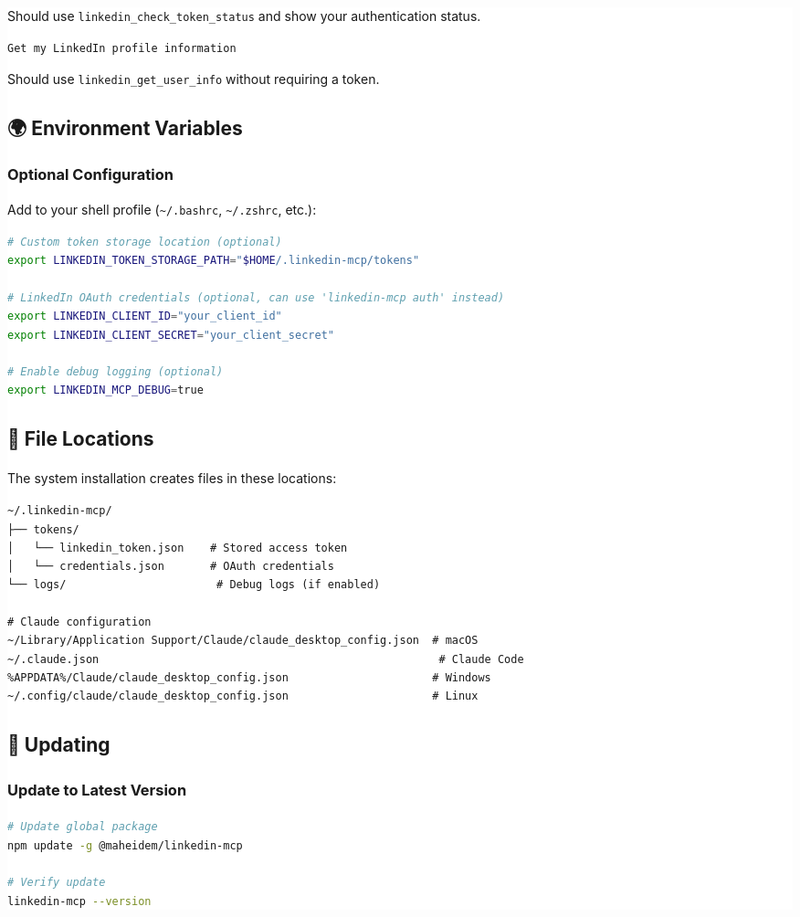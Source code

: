 Should use `linkedin_check_token_status` and show your authentication status.

```
Get my LinkedIn profile information
```

Should use `linkedin_get_user_info` without requiring a token.

## 🌍 Environment Variables

### Optional Configuration

Add to your shell profile (`~/.bashrc`, `~/.zshrc`, etc.):

```bash
# Custom token storage location (optional)
export LINKEDIN_TOKEN_STORAGE_PATH="$HOME/.linkedin-mcp/tokens"

# LinkedIn OAuth credentials (optional, can use 'linkedin-mcp auth' instead)
export LINKEDIN_CLIENT_ID="your_client_id"
export LINKEDIN_CLIENT_SECRET="your_client_secret"

# Enable debug logging (optional)
export LINKEDIN_MCP_DEBUG=true
```

## 📁 File Locations

The system installation creates files in these locations:

```
~/.linkedin-mcp/
├── tokens/
│   └── linkedin_token.json    # Stored access token
│   └── credentials.json       # OAuth credentials
└── logs/                       # Debug logs (if enabled)

# Claude configuration
~/Library/Application Support/Claude/claude_desktop_config.json  # macOS
~/.claude.json                                                    # Claude Code
%APPDATA%/Claude/claude_desktop_config.json                      # Windows
~/.config/claude/claude_desktop_config.json                      # Linux
```

## 🔄 Updating

### Update to Latest Version
```bash
# Update global package
npm update -g @maheidem/linkedin-mcp

# Verify update
linkedin-mcp --version
```
